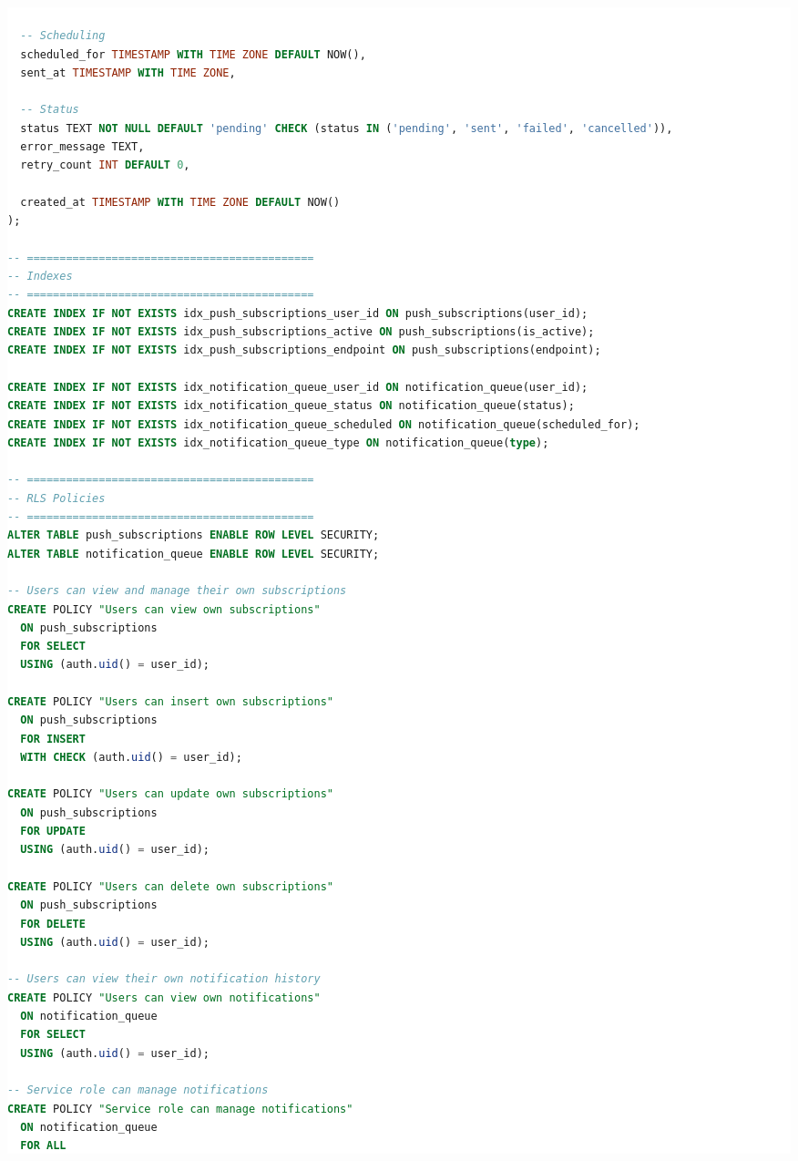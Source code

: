 ```sql
  
  -- Scheduling
  scheduled_for TIMESTAMP WITH TIME ZONE DEFAULT NOW(),
  sent_at TIMESTAMP WITH TIME ZONE,
  
  -- Status
  status TEXT NOT NULL DEFAULT 'pending' CHECK (status IN ('pending', 'sent', 'failed', 'cancelled')),
  error_message TEXT,
  retry_count INT DEFAULT 0,
  
  created_at TIMESTAMP WITH TIME ZONE DEFAULT NOW()
);

-- ============================================
-- Indexes
-- ============================================
CREATE INDEX IF NOT EXISTS idx_push_subscriptions_user_id ON push_subscriptions(user_id);
CREATE INDEX IF NOT EXISTS idx_push_subscriptions_active ON push_subscriptions(is_active);
CREATE INDEX IF NOT EXISTS idx_push_subscriptions_endpoint ON push_subscriptions(endpoint);

CREATE INDEX IF NOT EXISTS idx_notification_queue_user_id ON notification_queue(user_id);
CREATE INDEX IF NOT EXISTS idx_notification_queue_status ON notification_queue(status);
CREATE INDEX IF NOT EXISTS idx_notification_queue_scheduled ON notification_queue(scheduled_for);
CREATE INDEX IF NOT EXISTS idx_notification_queue_type ON notification_queue(type);

-- ============================================
-- RLS Policies
-- ============================================
ALTER TABLE push_subscriptions ENABLE ROW LEVEL SECURITY;
ALTER TABLE notification_queue ENABLE ROW LEVEL SECURITY;

-- Users can view and manage their own subscriptions
CREATE POLICY "Users can view own subscriptions"
  ON push_subscriptions
  FOR SELECT
  USING (auth.uid() = user_id);

CREATE POLICY "Users can insert own subscriptions"
  ON push_subscriptions
  FOR INSERT
  WITH CHECK (auth.uid() = user_id);

CREATE POLICY "Users can update own subscriptions"
  ON push_subscriptions
  FOR UPDATE
  USING (auth.uid() = user_id);

CREATE POLICY "Users can delete own subscriptions"
  ON push_subscriptions
  FOR DELETE
  USING (auth.uid() = user_id);

-- Users can view their own notification history
CREATE POLICY "Users can view own notifications"
  ON notification_queue
  FOR SELECT
  USING (auth.uid() = user_id);

-- Service role can manage notifications
CREATE POLICY "Service role can manage notifications"
  ON notification_queue
  FOR ALL
```